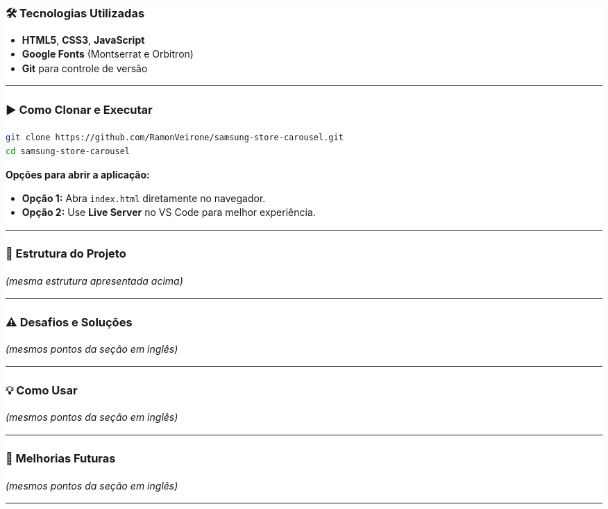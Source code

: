 
### 🛠 Tecnologias Utilizadas
- **HTML5**, **CSS3**, **JavaScript**  
- **Google Fonts** (Montserrat e Orbitron)  
- **Git** para controle de versão  

---

### ▶ Como Clonar e Executar
```bash
git clone https://github.com/RamonVeirone/samsung-store-carousel.git
cd samsung-store-carousel
```

**Opções para abrir a aplicação:**  
- **Opção 1:** Abra `index.html` diretamente no navegador.  
- **Opção 2:** Use **Live Server** no VS Code para melhor experiência.  

---

### 📂 Estrutura do Projeto
*(mesma estrutura apresentada acima)*  

---

### ⚠ Desafios e Soluções
*(mesmos pontos da seção em inglês)*  

---

### 💡 Como Usar
*(mesmos pontos da seção em inglês)*  

---

### 🚀 Melhorias Futuras
*(mesmos pontos da seção em inglês)*  

---
